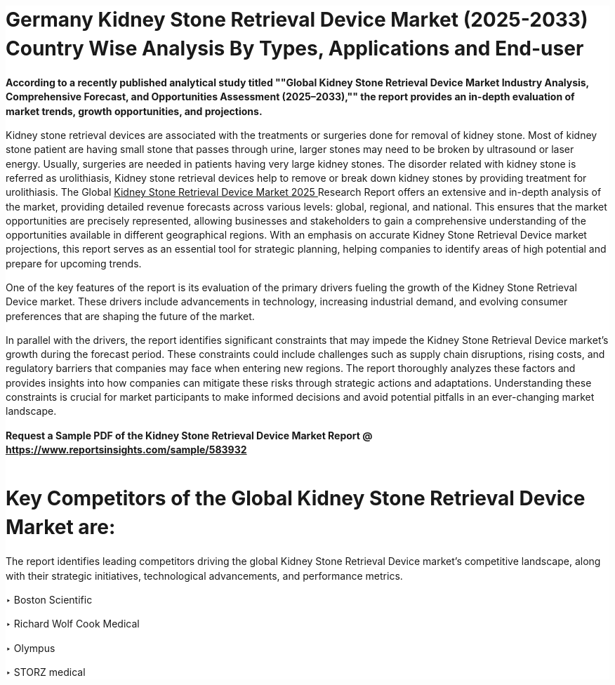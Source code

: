 # Germany Kidney Stone Retrieval Device Market (2025-2033) Country Wise Analysis By Types, Applications and End-user

<strong>According to a recently published analytical study titled ""Global Kidney Stone Retrieval Device Market Industry Analysis, Comprehensive Forecast, and Opportunities Assessment (2025–2033),"" the report provides an in-depth evaluation of market trends, growth opportunities, and projections.</strong>

Kidney stone retrieval devices are associated with the treatments or surgeries done for removal of kidney stone. Most of kidney stone patient are having small stone that passes through urine, larger stones may need to be broken by ultrasound or laser energy. Usually, surgeries are needed in patients having very large kidney stones. The disorder related with kidney stone is referred as urolithiasis, Kidney stone retrieval devices help to remove or break down kidney stones by providing treatment for urolithiasis. The Global <a href=https://www.reportsinsights.com/sample/583932>Kidney Stone Retrieval Device Market 2025 </a> Research Report offers an extensive and in-depth analysis of the market, providing detailed revenue forecasts across various levels: global, regional, and national. This ensures that the market opportunities are precisely represented, allowing businesses and stakeholders to gain a comprehensive understanding of the opportunities available in different geographical regions. With an emphasis on accurate Kidney Stone Retrieval Device market projections, this report serves as an essential tool for strategic planning, helping companies to identify areas of high potential and prepare for upcoming trends.

One of the key features of the report is its evaluation of the primary drivers fueling the growth of the Kidney Stone Retrieval Device market. These drivers include advancements in technology, increasing industrial demand, and evolving consumer preferences that are shaping the future of the market. 

In parallel with the drivers, the report identifies significant constraints that may impede the Kidney Stone Retrieval Device market’s growth during the forecast period. These constraints could include challenges such as supply chain disruptions, rising costs, and regulatory barriers that companies may face when entering new regions. The report thoroughly analyzes these factors and provides insights into how companies can mitigate these risks through strategic actions and adaptations. Understanding these constraints is crucial for market participants to make informed decisions and avoid potential pitfalls in an ever-changing market landscape.

<strong>Request a Sample PDF of the Kidney Stone Retrieval Device Market Report </strong><strong>@<a href=https://www.reportsinsights.com/sample/583932> https://www.reportsinsights.com/sample/583932</a></strong></font>

# <strong>Key Competitors of the Global Kidney Stone Retrieval Device Market are:</strong>

The report identifies leading competitors driving the global Kidney Stone Retrieval Device market’s competitive landscape, along with their strategic initiatives, technological advancements, and performance metrics.

‣ Boston Scientific

‣ Richard Wolf Cook Medical

‣ Olympus

‣ STORZ medical
